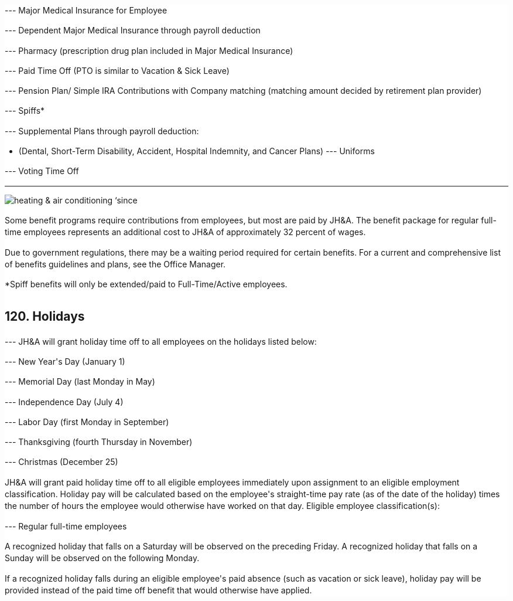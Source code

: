 --- Major Medical Insurance for Employee

--- Dependent Major Medical Insurance through payroll deduction

--- Pharmacy (prescription drug plan included in Major Medical Insurance)

--- Paid Time Off (PTO is similar to Vacation & Sick Leave)

--- Pension Plan/ Simple IRA Contributions with Company matching (matching amount
decided by retirement plan provider)

--- Spiffs*

--- Supplemental Plans through payroll deduction:

- (Dental, Short-Term Disability, Accident, Hospital Indemnity, and Cancer Plans)
--- Uniforms

--- Voting Time Off

---

![heating & air conditioning ‘since](/Users/sriks/Documents/Projects/FrontShiftAI/data_pipeline/data/parsed/FieldServiceTechnicians_Jacob_Heating_and_Cooling_Jacob-HAC-Employee-Handbook_image_20_2.png)

Some benefit programs require contributions from employees, but most are paid by JH&A. The
benefit package for regular full-time employees represents an additional cost to JH&A of
approximately 32 percent of wages.

Due to government regulations, there may be a waiting period required for certain benefits. For a
current and comprehensive list of benefits guidelines and plans, see the Office Manager.

*Spiff benefits will only be extended/paid to Full-Time/Active employees.

## 120. Holidays

--- JH&A will grant holiday time off to all employees on the holidays listed below:

--- New Year's Day (January 1)

--- Memorial Day (last Monday in May)

--- Independence Day (July 4)

--- Labor Day (first Monday in September)

--- Thanksgiving (fourth Thursday in November)

--- Christmas (December 25)

JH&A will grant paid holiday time off to all eligible employees immediately upon assignment to an
eligible employment classification. Holiday pay will be calculated based on the employee's
straight-time pay rate (as of the date of the holiday) times the number of hours the employee
would otherwise have worked on that day. Eligible employee classification(s):

--- Regular full-time employees

A recognized holiday that falls on a Saturday will be observed on the preceding Friday. A
recognized holiday that falls on a Sunday will be observed on the following Monday.

If a recognized holiday falls during an eligible employee's paid absence (such as vacation or sick
leave), holiday pay will be provided instead of the paid time off benefit that would otherwise have
applied.
